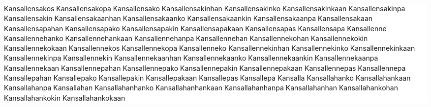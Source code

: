 Kansallensakos
Kansallensakopa
Kansallensako
Kansallensakinhan
Kansallensakinko
Kansallensakinkaan
Kansallensakinpa
Kansallensakin
Kansallensakaanhan
Kansallensakaanko
Kansallensakaankin
Kansallensakaanpa
Kansallensakaan
Kansallensapahan
Kansallensapako
Kansallensapakin
Kansallensapakaan
Kansallensapas
Kansallensapa
Kansallenne
Kansallennehanko
Kansallennehankaan
Kansallennehanpa
Kansallennehan
Kansallennekohan
Kansallennekokin
Kansallennekokaan
Kansallennekos
Kansallennekopa
Kansallenneko
Kansallennekinhan
Kansallennekinko
Kansallennekinkaan
Kansallennekinpa
Kansallennekin
Kansallennekaanhan
Kansallennekaanko
Kansallennekaankin
Kansallennekaanpa
Kansallennekaan
Kansallennepahan
Kansallennepako
Kansallennepakin
Kansallennepakaan
Kansallennepas
Kansallennepa
Kansallepahan
Kansallepako
Kansallepakin
Kansallepakaan
Kansallepas
Kansallepa
Kansalla
Kansallahanko
Kansallahankaan
Kansallahanpa
Kansallahan
Kansallahanhanko
Kansallahanhankaan
Kansallahanhanpa
Kansallahanhan
Kansallahankohan
Kansallahankokin
Kansallahankokaan